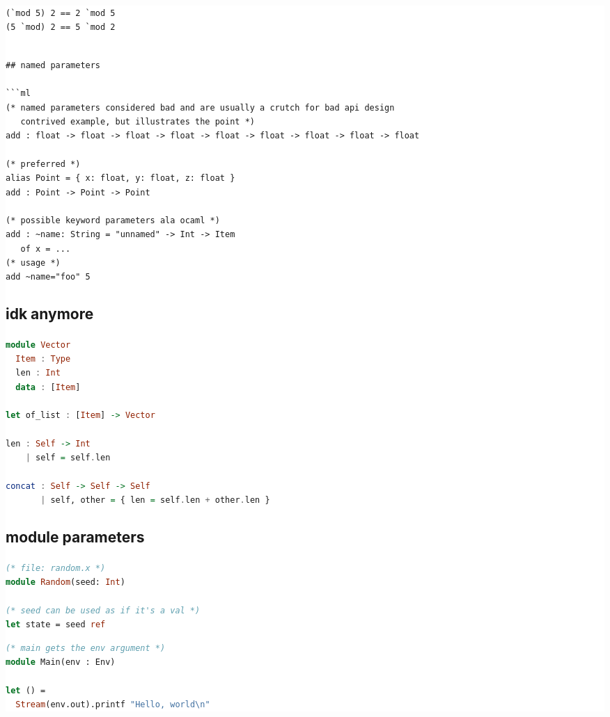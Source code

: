 ```
(`mod 5) 2 == 2 `mod 5
(5 `mod) 2 == 5 `mod 2
```

```

## named parameters

```ml
(* named parameters considered bad and are usually a crutch for bad api design
   contrived example, but illustrates the point *)
add : float -> float -> float -> float -> float -> float -> float -> float -> float

(* preferred *)
alias Point = { x: float, y: float, z: float }
add : Point -> Point -> Point

(* possible keyword parameters ala ocaml *)
add : ~name: String = "unnamed" -> Int -> Item
   of x = ...
(* usage *)
add ~name="foo" 5
```

## idk anymore

```haskell
module Vector
  Item : Type
  len : Int
  data : [Item]

let of_list : [Item] -> Vector

len : Self -> Int
    | self = self.len

concat : Self -> Self -> Self
       | self, other = { len = self.len + other.len }
```

## module parameters

```ml
(* file: random.x *)
module Random(seed: Int)

(* seed can be used as if it's a val *)
let state = seed ref
```

```ml
(* main gets the env argument *)
module Main(env : Env)

let () =
  Stream(env.out).printf "Hello, world\n"
```


[nim]: https://nim-lang.org/docs/tut3.html
[duffy-error-model]: https://joeduffyblog.com/2016/02/07/the-error-model/
